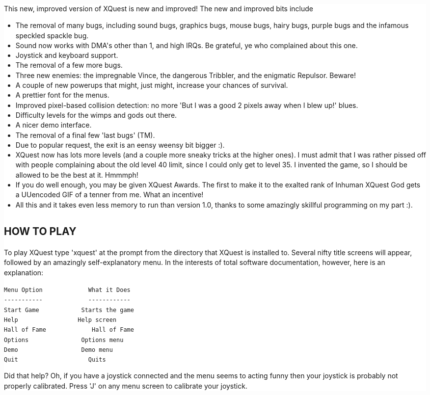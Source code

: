 This new, improved version of XQuest is new and improved! The new and 
improved bits include

- The removal of many bugs, including sound bugs, graphics bugs, 
mouse bugs, hairy bugs, purple bugs and the infamous speckled 
spackle bug. 
- Sound now works with DMA's other than 1, and high IRQs. Be 
grateful, ye who complained about this one.
- Joystick and keyboard support.
- The removal of a few more bugs.
- Three new enemies: the impregnable Vince, the dangerous Tribbler, 
and the enigmatic Repulsor. Beware!
- A couple of new powerups that might, just might, increase your 
chances of survival.
- A prettier font for the menus.
- Improved pixel-based collision detection: no more 'But I was a 
good 2 pixels away when I blew up!' blues.
- Difficulty levels for the wimps and gods out there.
- A nicer demo interface.
- The removal of a final few 'last bugs' (TM).
- Due to popular request, the exit is an eensy weensy bit bigger :).
- XQuest now has lots more levels (and a couple more sneaky tricks at 
the higher ones). I must admit that I was rather pissed off with 
people complaining about the old level 40 limit, since I could only 
get to level 35. I invented the game, so I should be allowed to be 
the best at it. Hmmmph! 
- If you do well enough, you may be given XQuest Awards. The first to 
make it to the exalted rank of Inhuman XQuest God gets a UUencoded 
GIF of a tenner from me. What an incentive! 
- All this and it takes even less memory to run than version 1.0, 
thanks to some amazingly skillful programming on my part :).


HOW TO PLAY
-----------

To play XQuest type 'xquest' at the prompt from the directory that 
XQuest is installed to. Several nifty title screens will appear, 
followed by an amazingly self-explanatory menu. In the interests of 
total software documentation, however, here is an explanation: 

    Menu Option             What it Does 
    -----------             ------------      
    Start Game            Starts the game 
    Help                 Help screen 
    Hall of Fame             Hall of Fame 
    Options               Options menu 
    Demo                  Demo menu 
    Quit                    Quits 

Did that help? Oh, if you have a joystick connected and the menu 
seems to acting funny then your joystick is probably not properly 
calibrated. Press 'J' on any menu screen to calibrate your joystick. 
